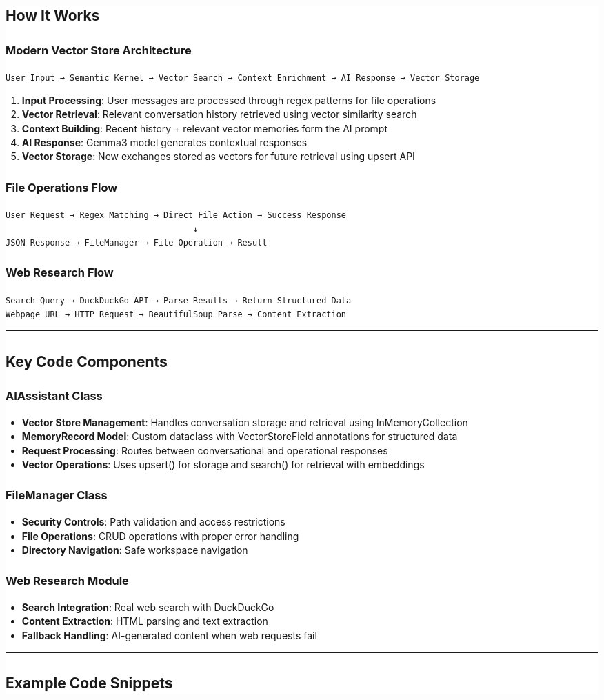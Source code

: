 
## How It Works

### Modern Vector Store Architecture
```
User Input → Semantic Kernel → Vector Search → Context Enrichment → AI Response → Vector Storage
```

1. **Input Processing**: User messages are processed through regex patterns for file operations
2. **Vector Retrieval**: Relevant conversation history retrieved using vector similarity search
3. **Context Building**: Recent history + relevant vector memories form the AI prompt
4. **AI Response**: Gemma3 model generates contextual responses
5. **Vector Storage**: New exchanges stored as vectors for future retrieval using upsert API

### File Operations Flow
```
User Request → Regex Matching → Direct File Action → Success Response
                                      ↓
JSON Response → FileManager → File Operation → Result
```

### Web Research Flow
```
Search Query → DuckDuckGo API → Parse Results → Return Structured Data
Webpage URL → HTTP Request → BeautifulSoup Parse → Content Extraction
```

---

## Key Code Components

### AIAssistant Class
- **Vector Store Management**: Handles conversation storage and retrieval using InMemoryCollection
- **MemoryRecord Model**: Custom dataclass with VectorStoreField annotations for structured data
- **Request Processing**: Routes between conversational and operational responses
- **Vector Operations**: Uses upsert() for storage and search() for retrieval with embeddings

### FileManager Class
- **Security Controls**: Path validation and access restrictions
- **File Operations**: CRUD operations with proper error handling
- **Directory Navigation**: Safe workspace navigation

### Web Research Module
- **Search Integration**: Real web search with DuckDuckGo
- **Content Extraction**: HTML parsing and text extraction
- **Fallback Handling**: AI-generated content when web requests fail

---

## Example Code Snippets
